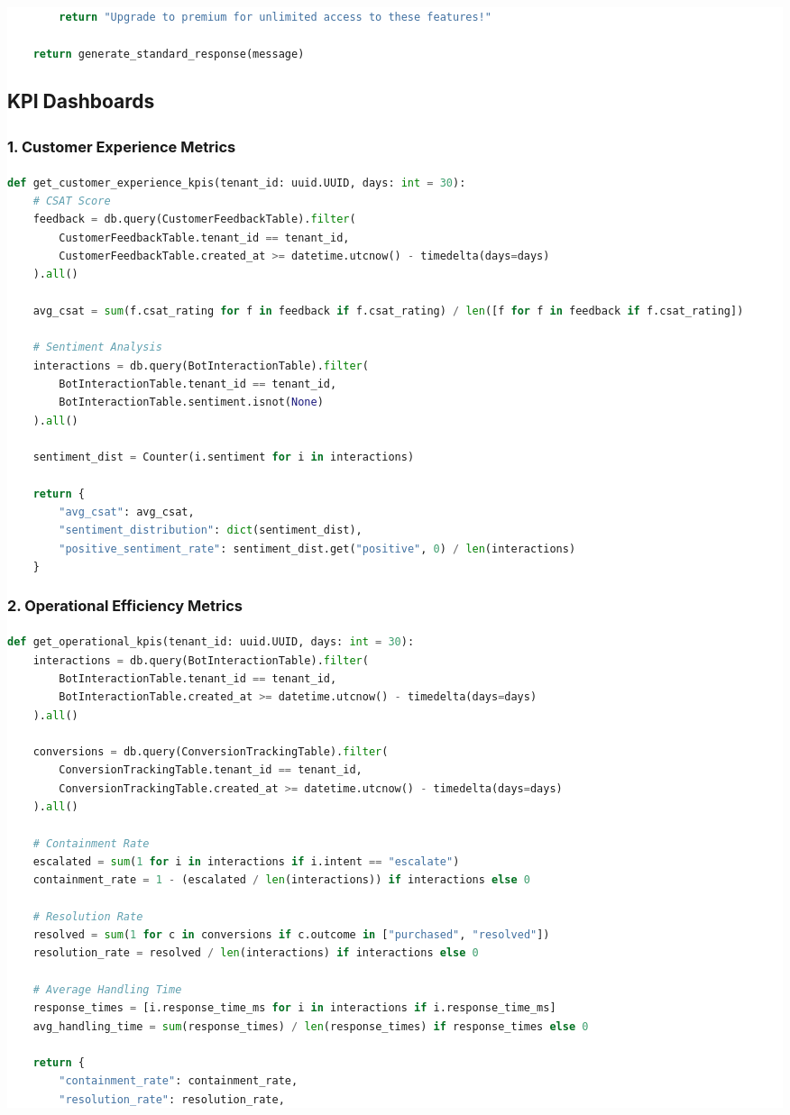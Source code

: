 ```python
        return "Upgrade to premium for unlimited access to these features!"

    return generate_standard_response(message)
```

## KPI Dashboards

### 1. Customer Experience Metrics
```python
def get_customer_experience_kpis(tenant_id: uuid.UUID, days: int = 30):
    # CSAT Score
    feedback = db.query(CustomerFeedbackTable).filter(
        CustomerFeedbackTable.tenant_id == tenant_id,
        CustomerFeedbackTable.created_at >= datetime.utcnow() - timedelta(days=days)
    ).all()

    avg_csat = sum(f.csat_rating for f in feedback if f.csat_rating) / len([f for f in feedback if f.csat_rating])

    # Sentiment Analysis
    interactions = db.query(BotInteractionTable).filter(
        BotInteractionTable.tenant_id == tenant_id,
        BotInteractionTable.sentiment.isnot(None)
    ).all()

    sentiment_dist = Counter(i.sentiment for i in interactions)

    return {
        "avg_csat": avg_csat,
        "sentiment_distribution": dict(sentiment_dist),
        "positive_sentiment_rate": sentiment_dist.get("positive", 0) / len(interactions)
    }
```

### 2. Operational Efficiency Metrics
```python
def get_operational_kpis(tenant_id: uuid.UUID, days: int = 30):
    interactions = db.query(BotInteractionTable).filter(
        BotInteractionTable.tenant_id == tenant_id,
        BotInteractionTable.created_at >= datetime.utcnow() - timedelta(days=days)
    ).all()

    conversions = db.query(ConversionTrackingTable).filter(
        ConversionTrackingTable.tenant_id == tenant_id,
        ConversionTrackingTable.created_at >= datetime.utcnow() - timedelta(days=days)
    ).all()

    # Containment Rate
    escalated = sum(1 for i in interactions if i.intent == "escalate")
    containment_rate = 1 - (escalated / len(interactions)) if interactions else 0

    # Resolution Rate
    resolved = sum(1 for c in conversions if c.outcome in ["purchased", "resolved"])
    resolution_rate = resolved / len(interactions) if interactions else 0

    # Average Handling Time
    response_times = [i.response_time_ms for i in interactions if i.response_time_ms]
    avg_handling_time = sum(response_times) / len(response_times) if response_times else 0

    return {
        "containment_rate": containment_rate,
        "resolution_rate": resolution_rate,
```